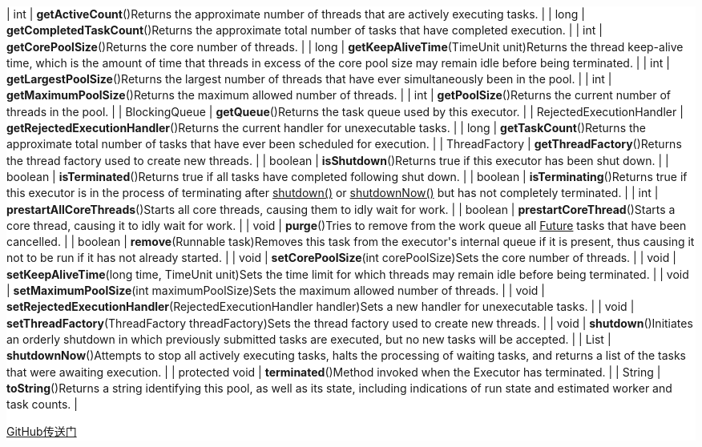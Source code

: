 | int                      | **getActiveCount**()Returns the approximate number of threads that are actively executing tasks. |
| long                     | **getCompletedTaskCount**()Returns the approximate total number of tasks that have completed execution. |
| int                      | **getCorePoolSize**()Returns the core number of threads.     |
| long                     | **getKeepAliveTime**(TimeUnit unit)Returns the thread keep-alive time, which is the amount of time that threads in excess of the core pool size may remain idle before being terminated. |
| int                      | **getLargestPoolSize**()Returns the largest number of threads that have ever simultaneously been in the pool. |
| int                      | **getMaximumPoolSize**()Returns the maximum allowed number of threads. |
| int                      | **getPoolSize**()Returns the current number of threads in the pool. |
| BlockingQueue<Runnable>  | **getQueue**()Returns the task queue used by this executor.  |
| RejectedExecutionHandler | **getRejectedExecutionHandler**()Returns the current handler for unexecutable tasks. |
| long                     | **getTaskCount**()Returns the approximate total number of tasks that have ever been scheduled for execution. |
| ThreadFactory            | **getThreadFactory**()Returns the thread factory used to create new threads. |
| boolean                  | **isShutdown**()Returns true if this executor has been shut down. |
| boolean                  | **isTerminated**()Returns true if all tasks have completed following shut down. |
| boolean                  | **isTerminating**()Returns true if this executor is in the process of terminating after [shutdown()](https://docs.oracle.com/javase/7/docs/api/java/util/concurrent/ThreadPoolExecutor.html#shutdown()) or [shutdownNow()](https://docs.oracle.com/javase/7/docs/api/java/util/concurrent/ThreadPoolExecutor.html#shutdownNow()) but has not completely terminated. |
| int                      | **prestartAllCoreThreads**()Starts all core threads, causing them to idly wait for work. |
| boolean                  | **prestartCoreThread**()Starts a core thread, causing it to idly wait for work. |
| void                     | **purge**()Tries to remove from the work queue all [Future](https://docs.oracle.com/javase/7/docs/api/java/util/concurrent/Future.html) tasks that have been cancelled. |
| boolean                  | **remove**(Runnable task)Removes this task from the executor's internal queue if it is present, thus causing it not to be run if it has not already started. |
| void                     | **setCorePoolSize**(int corePoolSize)Sets the core number of threads. |
| void                     | **setKeepAliveTime**(long time, TimeUnit unit)Sets the time limit for which threads may remain idle before being terminated. |
| void                     | **setMaximumPoolSize**(int maximumPoolSize)Sets the maximum allowed number of threads. |
| void                     | **setRejectedExecutionHandler**(RejectedExecutionHandler handler)Sets a new handler for unexecutable tasks. |
| void                     | **setThreadFactory**(ThreadFactory threadFactory)Sets the thread factory used to create new threads. |
| void                     | **shutdown**()Initiates an orderly shutdown in which previously submitted tasks are executed, but no new tasks will be accepted. |
| List<Runnable>           | **shutdownNow**()Attempts to stop all actively executing tasks, halts the processing of waiting tasks, and returns a list of the tasks that were awaiting execution. |
| protected void           | **terminated**()Method invoked when the Executor has terminated. |
| String                   | **toString**()Returns a string identifying this pool, as well as its state, including indications of run state and estimated worker and task counts. |



[GitHub传送门](https://github.com/thornshell)